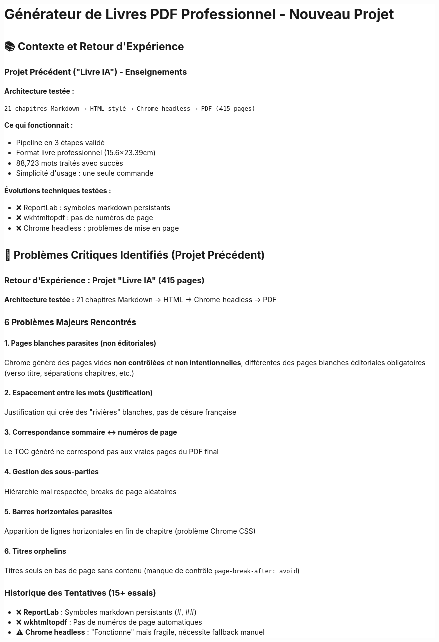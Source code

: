 # Générateur de Livres PDF Professionnel - Nouveau Projet

## 📚 Contexte et Retour d'Expérience

### Projet Précédent ("Livre IA") - Enseignements
**Architecture testée :**
```
21 chapitres Markdown → HTML stylé → Chrome headless → PDF (415 pages)
```

**Ce qui fonctionnait :**
- Pipeline en 3 étapes validé
- Format livre professionnel (15.6×23.39cm)
- 88,723 mots traités avec succès
- Simplicité d'usage : une seule commande

**Évolutions techniques testées :**
- ❌ ReportLab : symboles markdown persistants
- ❌ wkhtmltopdf : pas de numéros de page
- ❌ Chrome headless : problèmes de mise en page

## 🚨 Problèmes Critiques Identifiés (Projet Précédent)

### Retour d'Expérience : Projet "Livre IA" (415 pages)
**Architecture testée :** 21 chapitres Markdown → HTML → Chrome headless → PDF

### 6 Problèmes Majeurs Rencontrés

#### 1. **Pages blanches parasites (non éditoriales)**
Chrome génère des pages vides **non contrôlées** et **non intentionnelles**, différentes des pages blanches éditoriales obligatoires (verso titre, séparations chapitres, etc.)

#### 2. **Espacement entre les mots (justification)**
Justification qui crée des "rivières" blanches, pas de césure française

#### 3. **Correspondance sommaire ↔ numéros de page**
Le TOC généré ne correspond pas aux vraies pages du PDF final

#### 4. **Gestion des sous-parties**
Hiérarchie mal respectée, breaks de page aléatoires

#### 5. **Barres horizontales parasites**
Apparition de lignes horizontales en fin de chapitre (problème Chrome CSS)

#### 6. **Titres orphelins**
Titres seuls en bas de page sans contenu (manque de contrôle `page-break-after: avoid`)

### Historique des Tentatives (15+ essais)
- ❌ **ReportLab** : Symboles markdown persistants (#, ##)
- ❌ **wkhtmltopdf** : Pas de numéros de page automatiques
- ⚠️ **Chrome headless** : "Fonctionne" mais fragile, nécessite fallback manuel
